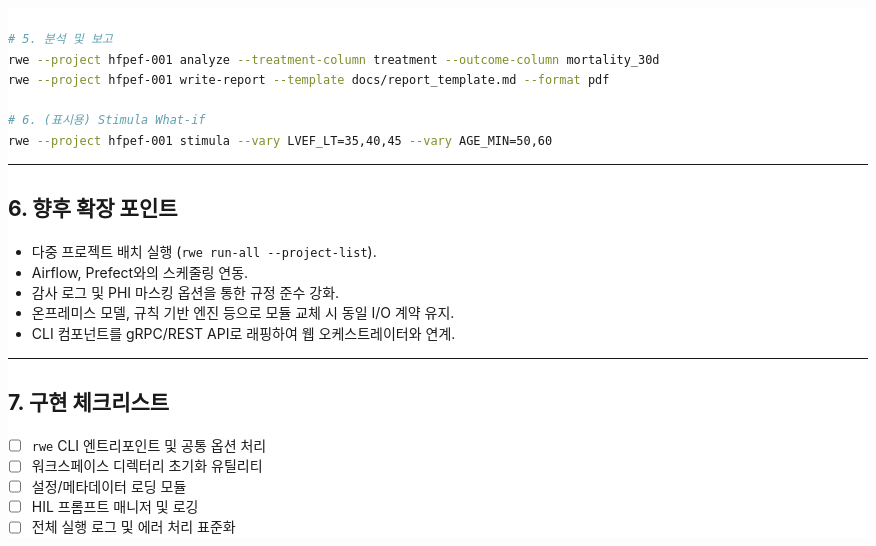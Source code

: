 ```bash

# 5. 분석 및 보고
rwe --project hfpef-001 analyze --treatment-column treatment --outcome-column mortality_30d
rwe --project hfpef-001 write-report --template docs/report_template.md --format pdf

# 6. (표시용) Stimula What-if
rwe --project hfpef-001 stimula --vary LVEF_LT=35,40,45 --vary AGE_MIN=50,60
```

---

## 6. 향후 확장 포인트

- 다중 프로젝트 배치 실행 (`rwe run-all --project-list`).
- Airflow, Prefect와의 스케줄링 연동.
- 감사 로그 및 PHI 마스킹 옵션을 통한 규정 준수 강화.
- 온프레미스 모델, 규칙 기반 엔진 등으로 모듈 교체 시 동일 I/O 계약 유지.
- CLI 컴포넌트를 gRPC/REST API로 래핑하여 웹 오케스트레이터와 연계.

---

## 7. 구현 체크리스트

- [ ] `rwe` CLI 엔트리포인트 및 공통 옵션 처리
- [ ] 워크스페이스 디렉터리 초기화 유틸리티
- [ ] 설정/메타데이터 로딩 모듈
- [ ] HIL 프롬프트 매니저 및 로깅
- [ ] 전체 실행 로그 및 에러 처리 표준화

